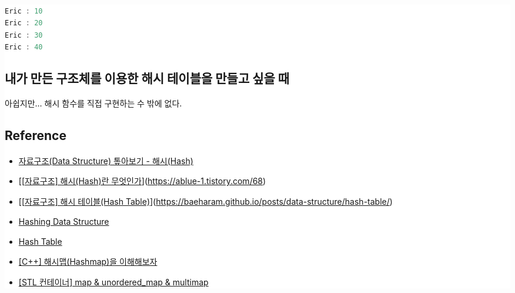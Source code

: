 ~~~c++
Eric : 10
Eric : 20
Eric : 30
Eric : 40
~~~



## 내가 만든 구조체를 이용한 해시 테이블을 만들고 싶을 때

아쉽지만... 해시 함수를 직접 구현하는 수 밖에 없다.



## Reference

* [자료구조(Data Structure) 톺아보기 - 해시(Hash)](https://ai-rtistic.com/2022/01/29/data-structure-hash/)
* [[[자료구조\] 해시(Hash)란 무엇인가](https://ablue-1.tistory.com/68)](https://ablue-1.tistory.com/68)
* [[[자료구조\] 해시 테이블(Hash Table)](https://baeharam.github.io/posts/data-structure/hash-table/)](https://baeharam.github.io/posts/data-structure/hash-table/)

* [Hashing Data Structure](https://www.geeksforgeeks.org/hashing-data-structure/)

* [Hash Table](https://en.wikipedia.org/wiki/Hash_table#Separate_chaining)
* [[C++] 해시맵(Hashmap)을 이해해보자](https://woo-dev.tistory.com/106)
* [[STL 컨테이너] map & unordered_map & multimap](https://ansohxxn.github.io/stl/map/)